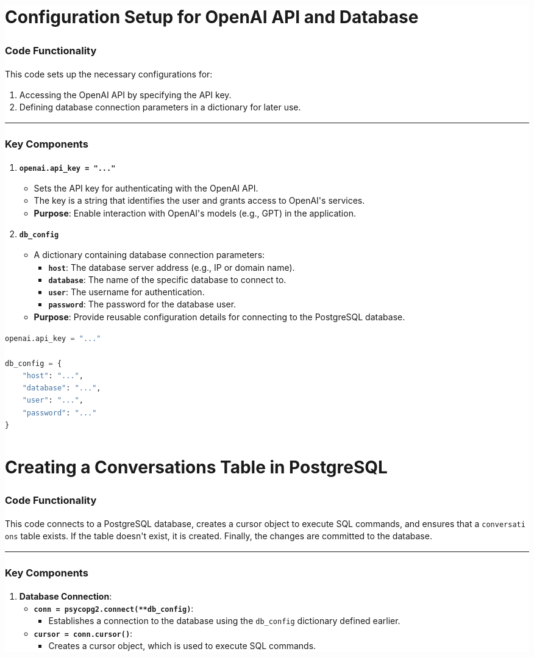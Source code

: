 # Configuration Setup for OpenAI API and Database

### **Code Functionality**
This code sets up the necessary configurations for:
1. Accessing the OpenAI API by specifying the API key.
2. Defining database connection parameters in a dictionary for later use.

---

### **Key Components**

1. **`openai.api_key = "..."`**
   - Sets the API key for authenticating with the OpenAI API.
   - The key is a string that identifies the user and grants access to OpenAI's services.
   - **Purpose**: Enable interaction with OpenAI's models (e.g., GPT) in the application.

2. **`db_config`**
   - A dictionary containing database connection parameters:
     - **`host`**: The database server address (e.g., IP or domain name).
     - **`database`**: The name of the specific database to connect to.
     - **`user`**: The username for authentication.
     - **`password`**: The password for the database user.
   - **Purpose**: Provide reusable configuration details for connecting to the PostgreSQL database.


```python
openai.api_key = "..."

db_config = {
    "host": "...",
    "database": "...",
    "user": "...",
    "password": "..."
}
```

# Creating a Conversations Table in PostgreSQL

### **Code Functionality**
This code connects to a PostgreSQL database, creates a cursor object to execute SQL commands, and ensures that a `conversations` table exists. If the table doesn't exist, it is created. Finally, the changes are committed to the database.

---

### **Key Components**

1. **Database Connection**:
   - **`conn = psycopg2.connect(**db_config)`**:
     - Establishes a connection to the database using the `db_config` dictionary defined earlier.
   - **`cursor = conn.cursor()`**:
     - Creates a cursor object, which is used to execute SQL commands.
